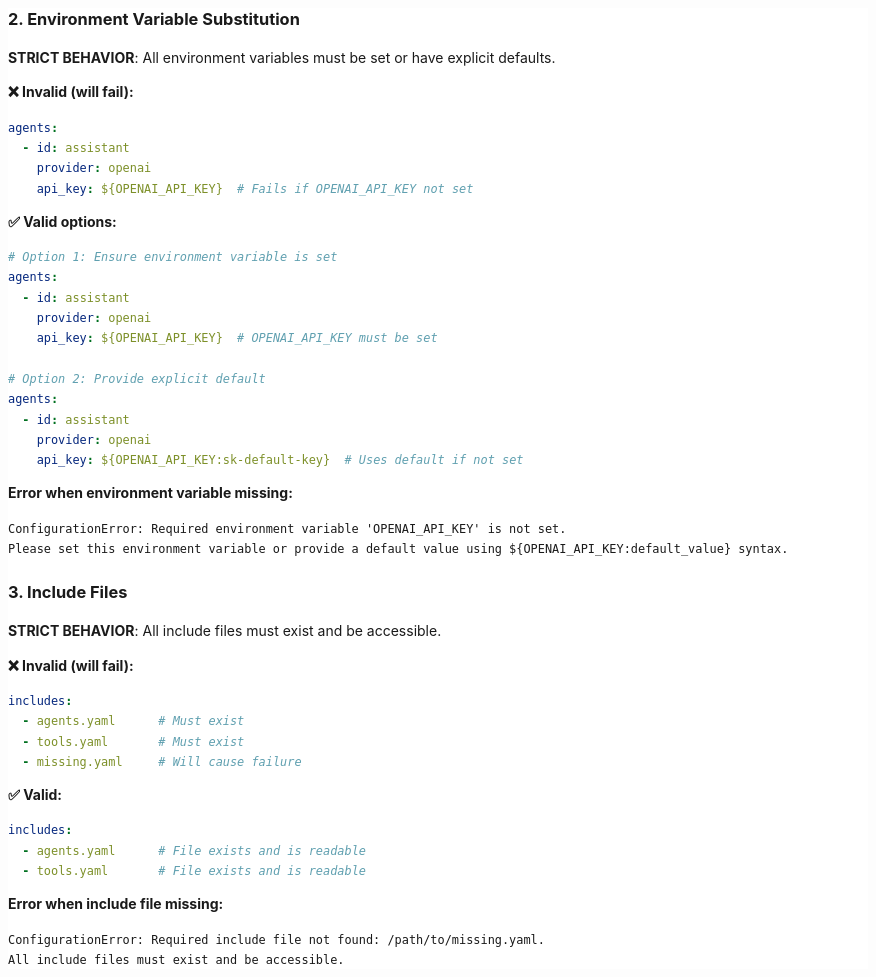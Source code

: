 ### 2. Environment Variable Substitution

**STRICT BEHAVIOR**: All environment variables must be set or have explicit defaults.

**❌ Invalid (will fail):**
```yaml
agents:
  - id: assistant
    provider: openai
    api_key: ${OPENAI_API_KEY}  # Fails if OPENAI_API_KEY not set
```

**✅ Valid options:**
```yaml
# Option 1: Ensure environment variable is set
agents:
  - id: assistant
    provider: openai
    api_key: ${OPENAI_API_KEY}  # OPENAI_API_KEY must be set

# Option 2: Provide explicit default
agents:
  - id: assistant
    provider: openai
    api_key: ${OPENAI_API_KEY:sk-default-key}  # Uses default if not set
```

**Error when environment variable missing:**
```
ConfigurationError: Required environment variable 'OPENAI_API_KEY' is not set. 
Please set this environment variable or provide a default value using ${OPENAI_API_KEY:default_value} syntax.
```

### 3. Include Files

**STRICT BEHAVIOR**: All include files must exist and be accessible.

**❌ Invalid (will fail):**
```yaml
includes:
  - agents.yaml      # Must exist
  - tools.yaml       # Must exist
  - missing.yaml     # Will cause failure
```

**✅ Valid:**
```yaml
includes:
  - agents.yaml      # File exists and is readable
  - tools.yaml       # File exists and is readable
```

**Error when include file missing:**
```
ConfigurationError: Required include file not found: /path/to/missing.yaml. 
All include files must exist and be accessible.
```
